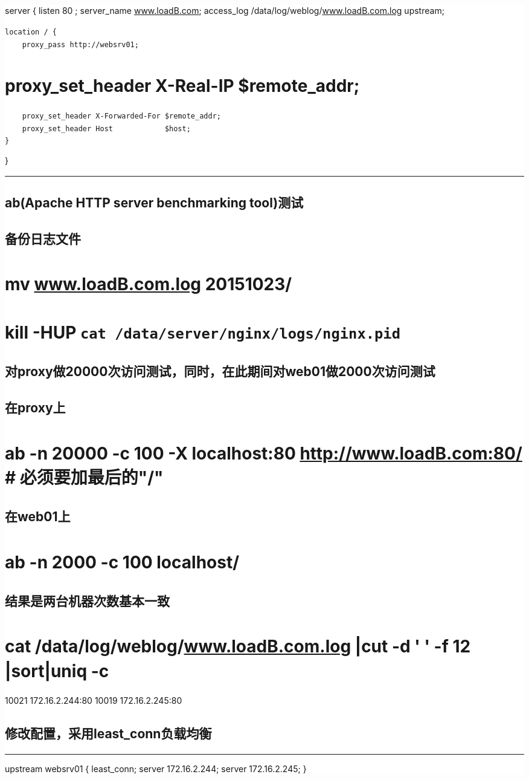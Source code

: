 server {
    listen 80 ;
    server_name www.loadB.com;
    access_log /data/log/weblog/www.loadB.com.log upstream;
 
    location / {
        proxy_pass http://websrv01;
#        proxy_set_header X-Real-IP       $remote_addr;
        proxy_set_header X-Forwarded-For $remote_addr;
        proxy_set_header Host            $host;
    }
}
****************************************************
 
## ab(Apache HTTP server benchmarking tool)测试
## 备份日志文件
# mv www.loadB.com.log 20151023/
# kill -HUP `cat /data/server/nginx/logs/nginx.pid`
 
## 对proxy做20000次访问测试，同时，在此期间对web01做2000次访问测试
## 在proxy上
# ab -n 20000 -c 100 -X localhost:80 http://www.loadB.com:80/        # 必须要加最后的"/"
## 在web01上
# ab -n 2000 -c 100 localhost/
 
## 结果是两台机器次数基本一致
# cat /data/log/weblog/www.loadB.com.log |cut -d ' ' -f 12 |sort|uniq -c
  10021 172.16.2.244:80
  10019 172.16.2.245:80
 
## 修改配置，采用least_conn负载均衡
****************************************************
upstream websrv01 {
    least_conn;
    server 172.16.2.244;
    server 172.16.2.245;
}
 